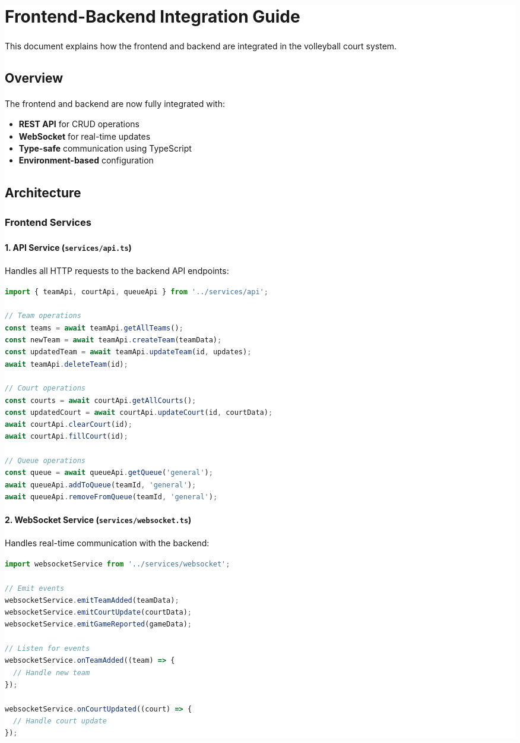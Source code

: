# Frontend-Backend Integration Guide

This document explains how the frontend and backend are integrated in the volleyball court system.

## Overview

The frontend and backend are now fully integrated with:
- **REST API** for CRUD operations
- **WebSocket** for real-time updates
- **Type-safe** communication using TypeScript
- **Environment-based** configuration

## Architecture

### Frontend Services

#### 1. API Service (`services/api.ts`)
Handles all HTTP requests to the backend API endpoints:

```typescript
import { teamApi, courtApi, queueApi } from '../services/api';

// Team operations
const teams = await teamApi.getAllTeams();
const newTeam = await teamApi.createTeam(teamData);
const updatedTeam = await teamApi.updateTeam(id, updates);
await teamApi.deleteTeam(id);

// Court operations
const courts = await courtApi.getAllCourts();
const updatedCourt = await courtApi.updateCourt(id, courtData);
await courtApi.clearCourt(id);
await courtApi.fillCourt(id);

// Queue operations
const queue = await queueApi.getQueue('general');
await queueApi.addToQueue(teamId, 'general');
await queueApi.removeFromQueue(teamId, 'general');
```

#### 2. WebSocket Service (`services/websocket.ts`)
Handles real-time communication with the backend:

```typescript
import websocketService from '../services/websocket';

// Emit events
websocketService.emitTeamAdded(teamData);
websocketService.emitCourtUpdate(courtData);
websocketService.emitGameReported(gameData);

// Listen for events
websocketService.onTeamAdded((team) => {
  // Handle new team
});

websocketService.onCourtUpdated((court) => {
  // Handle court update
});
```
